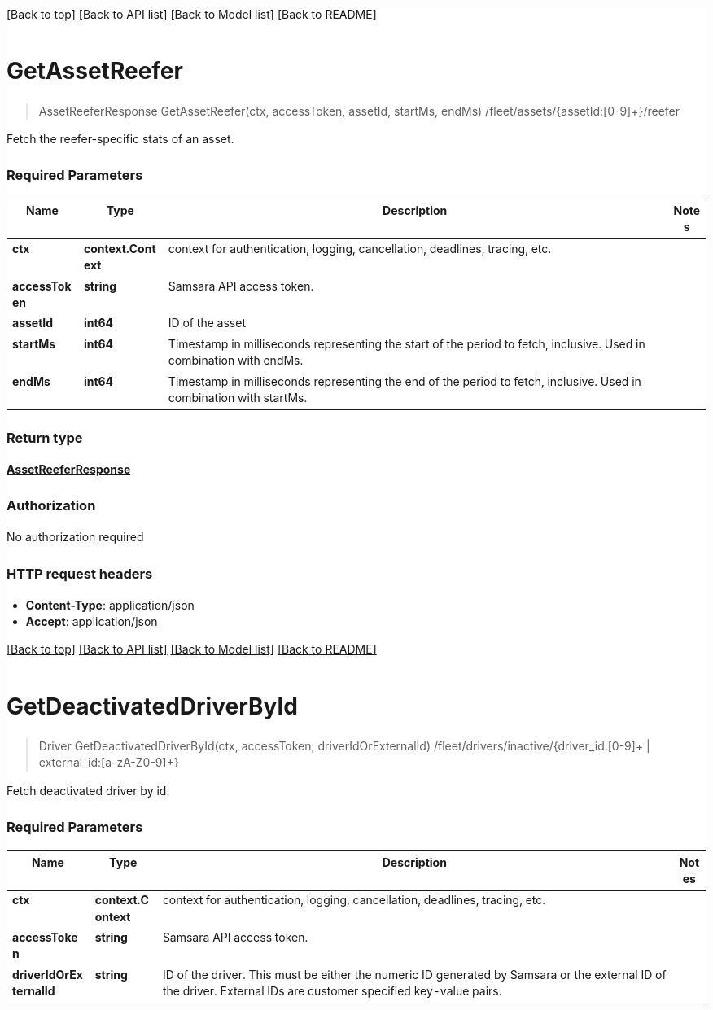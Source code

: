 [[Back to top]](#) [[Back to API list]](../README.md#documentation-for-api-endpoints) [[Back to Model list]](../README.md#documentation-for-models) [[Back to README]](../README.md)

# **GetAssetReefer**
> AssetReeferResponse GetAssetReefer(ctx, accessToken, assetId, startMs, endMs)
/fleet/assets/{assetId:[0-9]+}/reefer

Fetch the reefer-specific stats of an asset.

### Required Parameters

Name | Type | Description  | Notes
------------- | ------------- | ------------- | -------------
 **ctx** | **context.Context** | context for authentication, logging, cancellation, deadlines, tracing, etc.
  **accessToken** | **string**| Samsara API access token. | 
  **assetId** | **int64**| ID of the asset | 
  **startMs** | **int64**| Timestamp in milliseconds representing the start of the period to fetch, inclusive. Used in combination with endMs. | 
  **endMs** | **int64**| Timestamp in milliseconds representing the end of the period to fetch, inclusive. Used in combination with startMs. | 

### Return type

[**AssetReeferResponse**](AssetReeferResponse.md)

### Authorization

No authorization required

### HTTP request headers

 - **Content-Type**: application/json
 - **Accept**: application/json

[[Back to top]](#) [[Back to API list]](../README.md#documentation-for-api-endpoints) [[Back to Model list]](../README.md#documentation-for-models) [[Back to README]](../README.md)

# **GetDeactivatedDriverById**
> Driver GetDeactivatedDriverById(ctx, accessToken, driverIdOrExternalId)
/fleet/drivers/inactive/{driver_id:[0-9]+ | external_id:[a-zA-Z0-9]+}

Fetch deactivated driver by id.

### Required Parameters

Name | Type | Description  | Notes
------------- | ------------- | ------------- | -------------
 **ctx** | **context.Context** | context for authentication, logging, cancellation, deadlines, tracing, etc.
  **accessToken** | **string**| Samsara API access token. | 
  **driverIdOrExternalId** | **string**| ID of the driver.  This must be either the numeric ID generated by Samsara or the external ID of the driver.  External IDs are customer specified key-value pairs. | 
